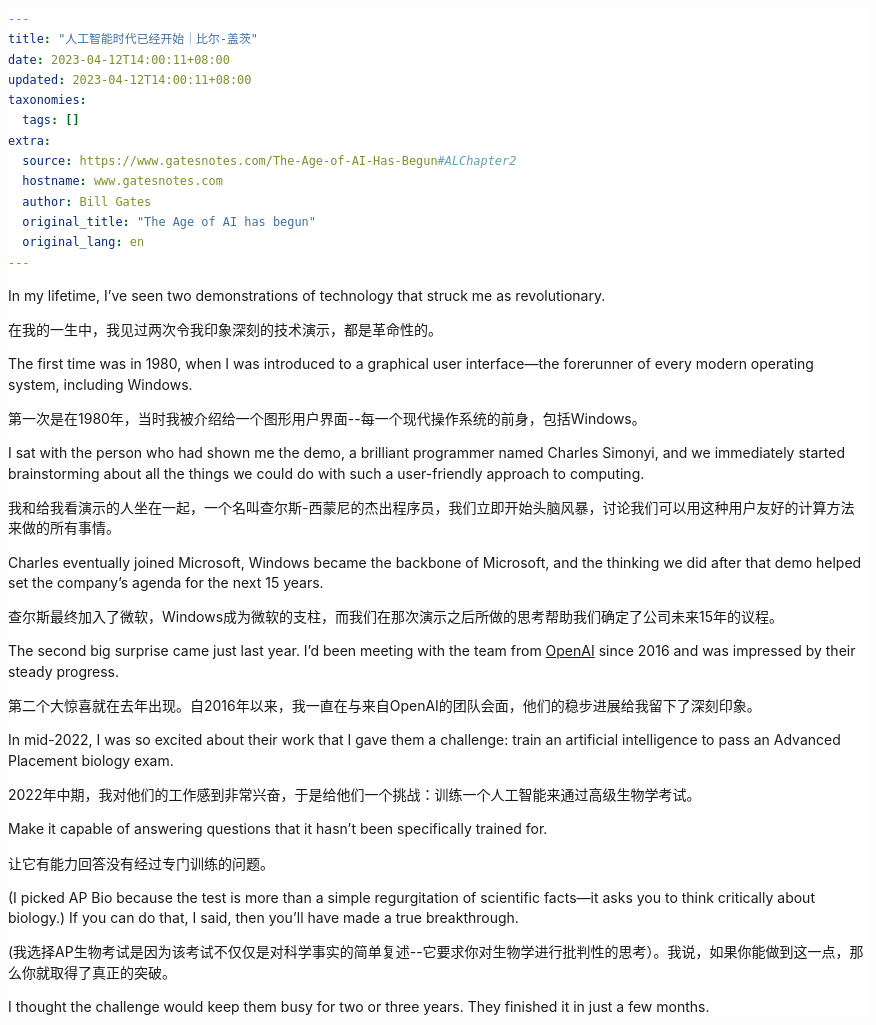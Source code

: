 ```yaml
---
title: "人工智能时代已经开始｜比尔-盖茨"
date: 2023-04-12T14:00:11+08:00
updated: 2023-04-12T14:00:11+08:00
taxonomies:
  tags: []
extra:
  source: https://www.gatesnotes.com/The-Age-of-AI-Has-Begun#ALChapter2
  hostname: www.gatesnotes.com
  author: Bill Gates
  original_title: "The Age of AI has begun"
  original_lang: en
---
```


In my lifetime, I’ve seen two demonstrations of technology that struck me as revolutionary.  

在我的一生中，我见过两次令我印象深刻的技术演示，都是革命性的。

The first time was in 1980, when I was introduced to a graphical user interface—the forerunner of every modern operating system, including Windows.  

第一次是在1980年，当时我被介绍给一个图形用户界面--每一个现代操作系统的前身，包括Windows。  

I sat with the person who had shown me the demo, a brilliant programmer named Charles Simonyi, and we immediately started brainstorming about all the things we could do with such a user-friendly approach to computing.  

我和给我看演示的人坐在一起，一个名叫查尔斯-西蒙尼的杰出程序员，我们立即开始头脑风暴，讨论我们可以用这种用户友好的计算方法来做的所有事情。  

Charles eventually joined Microsoft, Windows became the backbone of Microsoft, and the thinking we did after that demo helped set the company’s agenda for the next 15 years.  

查尔斯最终加入了微软，Windows成为微软的支柱，而我们在那次演示之后所做的思考帮助我们确定了公司未来15年的议程。

The second big surprise came just last year. I’d been meeting with the team from [OpenAI](https://openai.com/) since 2016 and was impressed by their steady progress.  

第二个大惊喜就在去年出现。自2016年以来，我一直在与来自OpenAI的团队会面，他们的稳步进展给我留下了深刻印象。  

In mid-2022, I was so excited about their work that I gave them a challenge: train an artificial intelligence to pass an Advanced Placement biology exam.  

2022年中期，我对他们的工作感到非常兴奋，于是给他们一个挑战：训练一个人工智能来通过高级生物学考试。  

Make it capable of answering questions that it hasn’t been specifically trained for.  

让它有能力回答没有经过专门训练的问题。  

(I picked AP Bio because the test is more than a simple regurgitation of scientific facts—it asks you to think critically about biology.) If you can do that, I said, then you’ll have made a true breakthrough.  

(我选择AP生物考试是因为该考试不仅仅是对科学事实的简单复述--它要求你对生物学进行批判性的思考）。我说，如果你能做到这一点，那么你就取得了真正的突破。

I thought the challenge would keep them busy for two or three years. They finished it in just a few months.  

